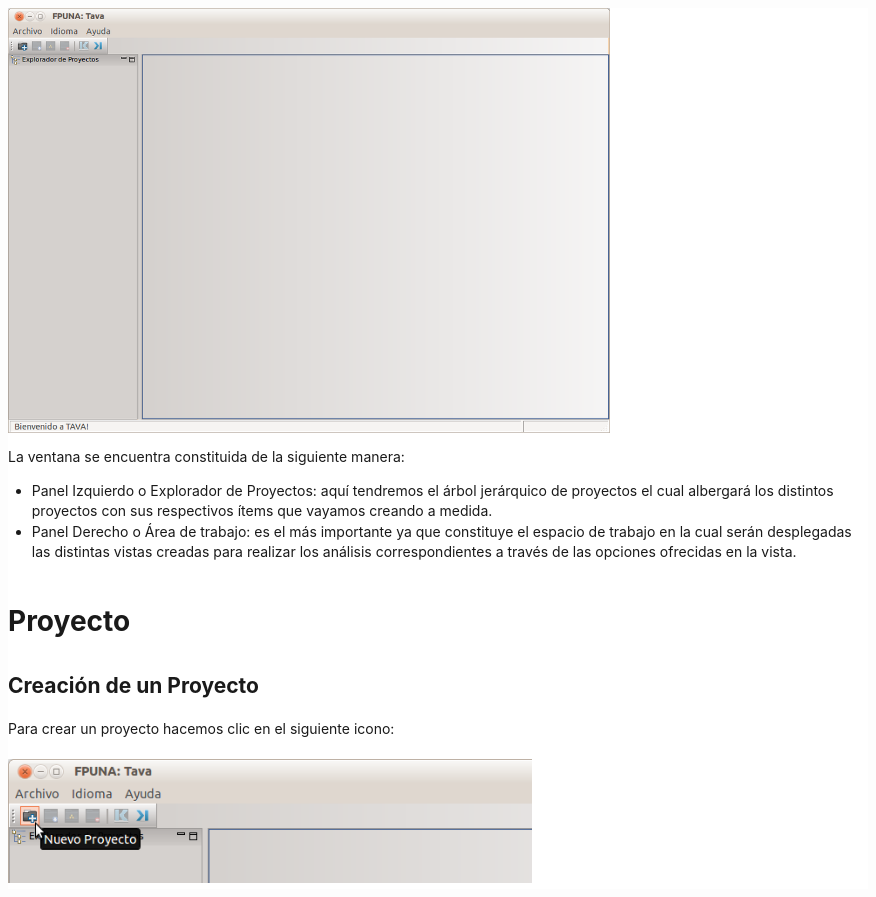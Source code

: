 <img src="https://github.com/tavadb/tavadoc/blob/master/img/image46.png" width="601.70px" heigth="425.33px" align="middle">

La ventana se encuentra constituida de la siguiente manera:
* Panel Izquierdo o Explorador de Proyectos: aquí tendremos el árbol jerárquico de proyectos el cual albergará los distintos proyectos con sus respectivos ítems que vayamos creando a medida.
* Panel Derecho o Área de trabajo: es el más importante ya que constituye el espacio de trabajo en la cual serán desplegadas las distintas vistas creadas para realizar los análisis correspondientes a través de las opciones ofrecidas en la vista.

# Proyecto
## Creación de un Proyecto
Para crear un proyecto hacemos clic en el siguiente icono:  

<img src="https://github.com/tavadb/tavadoc/blob/master/img/image28.png" style="width: 524.00px; height: 135.50px;" align="middle">    
